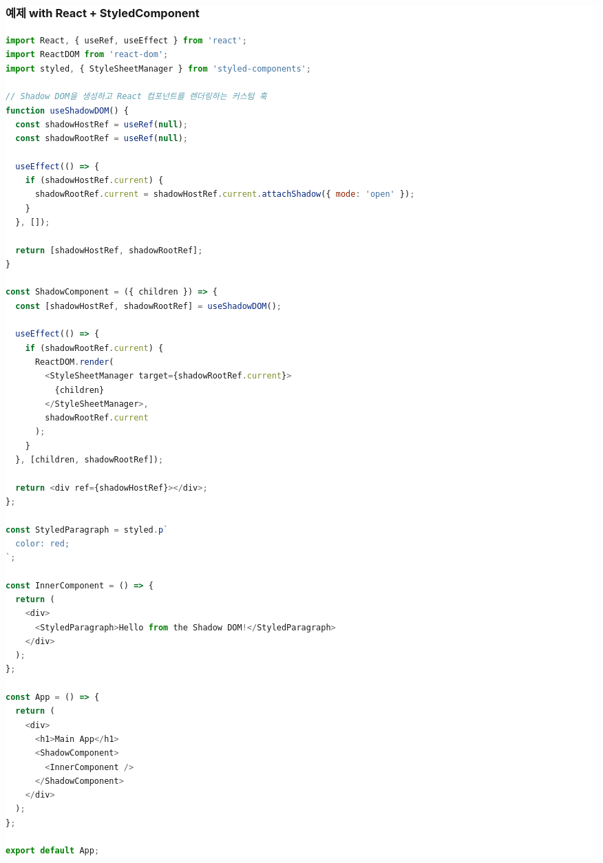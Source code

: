 
### 예제 with React + StyledComponent

```js
import React, { useRef, useEffect } from 'react';
import ReactDOM from 'react-dom';
import styled, { StyleSheetManager } from 'styled-components';

// Shadow DOM을 생성하고 React 컴포넌트를 렌더링하는 커스텀 훅
function useShadowDOM() {
  const shadowHostRef = useRef(null);
  const shadowRootRef = useRef(null);

  useEffect(() => {
    if (shadowHostRef.current) {
      shadowRootRef.current = shadowHostRef.current.attachShadow({ mode: 'open' });
    }
  }, []);

  return [shadowHostRef, shadowRootRef];
}

const ShadowComponent = ({ children }) => {
  const [shadowHostRef, shadowRootRef] = useShadowDOM();

  useEffect(() => {
    if (shadowRootRef.current) {
      ReactDOM.render(
        <StyleSheetManager target={shadowRootRef.current}>
          {children}
        </StyleSheetManager>,
        shadowRootRef.current
      );
    }
  }, [children, shadowRootRef]);

  return <div ref={shadowHostRef}></div>;
};

const StyledParagraph = styled.p`
  color: red;
`;

const InnerComponent = () => {
  return (
    <div>
      <StyledParagraph>Hello from the Shadow DOM!</StyledParagraph>
    </div>
  );
};

const App = () => {
  return (
    <div>
      <h1>Main App</h1>
      <ShadowComponent>
        <InnerComponent />
      </ShadowComponent>
    </div>
  );
};

export default App;

```
